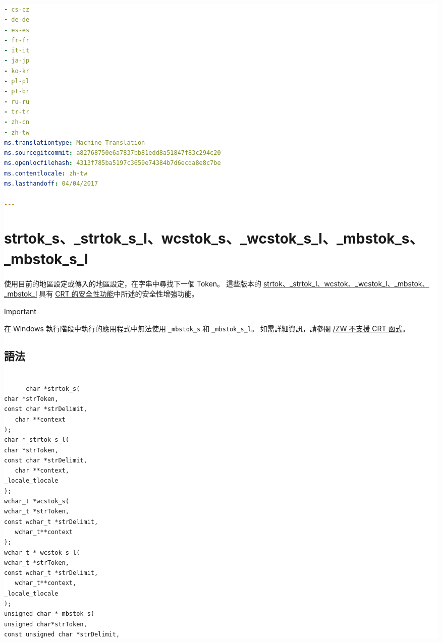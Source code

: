 ```yaml
- cs-cz
- de-de
- es-es
- fr-fr
- it-it
- ja-jp
- ko-kr
- pl-pl
- pt-br
- ru-ru
- tr-tr
- zh-cn
- zh-tw
ms.translationtype: Machine Translation
ms.sourcegitcommit: a82768750e6a7837bb81edd8a51847f83c294c20
ms.openlocfilehash: 4313f785ba5197c3659e74384b7d6ecda8e8c7be
ms.contentlocale: zh-tw
ms.lasthandoff: 04/04/2017

---
```

# <a name="strtoks-strtoksl-wcstoks-wcstoksl-mbstoks-mbstoksl"></a>strtok_s、_strtok_s_l、wcstok_s、_wcstok_s_l、_mbstok_s、_mbstok_s_l
使用目前的地區設定或傳入的地區設定，在字串中尋找下一個 Token。 這些版本的 [strtok、_strtok_l、wcstok、_wcstok_l、_mbstok、_mbstok_l](../../c-runtime-library/reference/strtok-strtok-l-wcstok-wcstok-l-mbstok-mbstok-l.md) 具有 [CRT 的安全性功能](../../c-runtime-library/security-features-in-the-crt.md)中所述的安全性增強功能。  
  
> [!IMPORTANT]
> 在 Windows 執行階段中執行的應用程式中無法使用  `_mbstok_s` 和 `_mbstok_s_l`。 如需詳細資訊，請參閱 [/ZW 不支援 CRT 函式](http://msdn.microsoft.com/library/windows/apps/jj606124.aspx)。  
  
## <a name="syntax"></a>語法  
  
```  
  
      char *strtok_s(  
char *strToken,  
const char *strDelimit,  
   char **context  
);  
char *_strtok_s_l(  
char *strToken,  
const char *strDelimit,  
   char **context,  
_locale_tlocale  
);  
wchar_t *wcstok_s(  
wchar_t *strToken,  
const wchar_t *strDelimit,   
   wchar_t**context  
);  
wchar_t *_wcstok_s_l(  
wchar_t *strToken,  
const wchar_t *strDelimit,   
   wchar_t**context,  
_locale_tlocale  
);  
unsigned char *_mbstok_s(  
unsigned char*strToken,  
const unsigned char *strDelimit,   
```